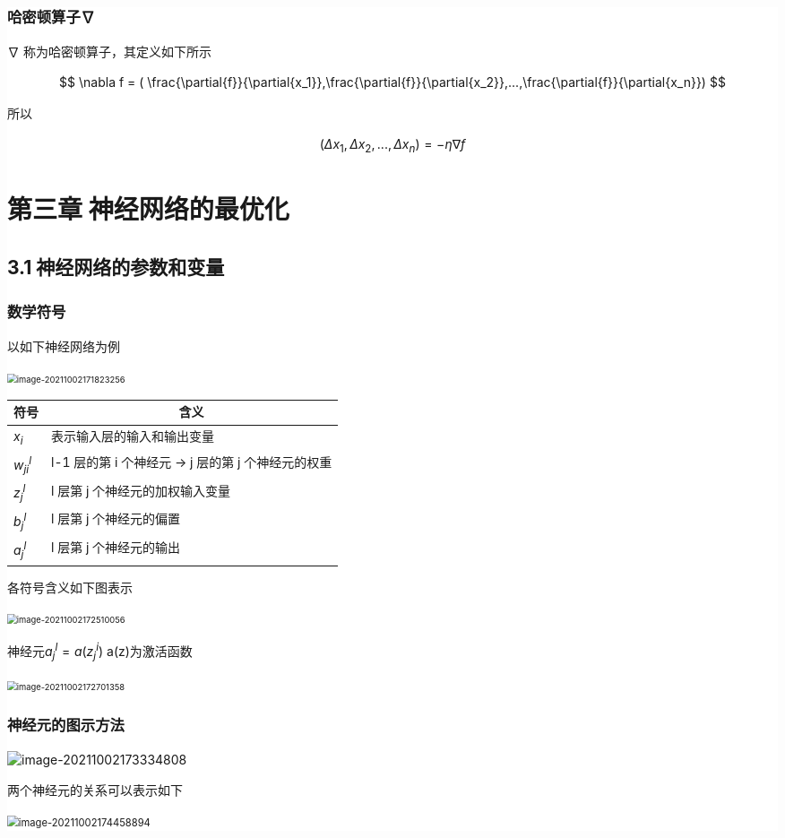 ### 哈密顿算子$\nabla$

∇ 称为哈密顿算子，其定义如下所示

$$ \nabla f = (
\frac{\partial{f}}{\partial{x_1}},\frac{\partial{f}}{\partial{x_2}},...,\frac{\partial{f}}{\partial{x_n}})
$$

所以

$$
(\Delta x_1,\Delta x_2,...,\Delta x_n) = - \eta \nabla f $$

# 第三章 神经网络的最优化

## 3.1 神经网络的参数和变量

### 数学符号

以如下神经网络为例

<img src="../image/深度学习的数学/image-20211002171823256.png" alt="image-20211002171823256" style="zoom:67%;" />

| 符号       | 含义                                                          |
| ---------- | ------------------------------------------------------------- |
| $x_i$      | 表示输入层的输入和输出变量                                    |
| $w^l_{ji}$ | l-1 层的第 i 个神经元 $\rightarrow$ j 层的第 j 个神经元的权重 |
| $z^l_j$    | l 层第 j 个神经元的加权输入变量                               |
| $b^l_j$    | l 层第 j 个神经元的偏置                                       |
| $a^l_j$    | l 层第 j 个神经元的输出                                       |

各符号含义如下图表示

<img src="../image/深度学习的数学/image-20211002172510056.png" alt="image-20211002172510056" style="zoom:67%;" />

神经元$a^l_j = a(z^i_j)$ a(z)为激活函数

<img src="../image/深度学习的数学/image-20211002172701358.png" alt="image-20211002172701358" style="zoom:67%;" />

### 神经元的图示方法

![image-20211002173334808](../image/深度学习的数学/image-20211002173334808.png)

两个神经元的关系可以表示如下

<img src="../image/深度学习的数学/image-20211002174458894.png" alt="image-20211002174458894" style="zoom:80%;" />
